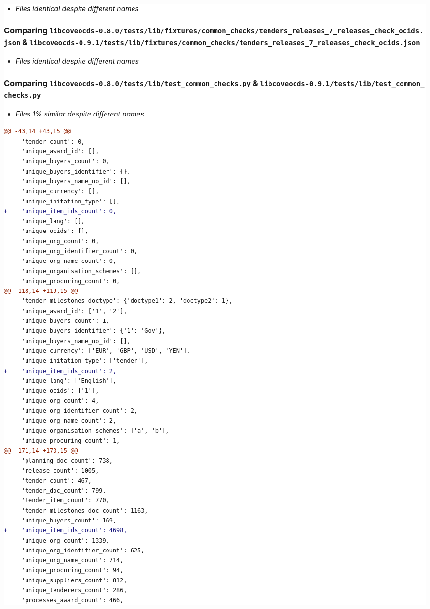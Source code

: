  * *Files identical despite different names*

### Comparing `libcoveocds-0.8.0/tests/lib/fixtures/common_checks/tenders_releases_7_releases_check_ocids.json` & `libcoveocds-0.9.1/tests/lib/fixtures/common_checks/tenders_releases_7_releases_check_ocids.json`

 * *Files identical despite different names*

### Comparing `libcoveocds-0.8.0/tests/lib/test_common_checks.py` & `libcoveocds-0.9.1/tests/lib/test_common_checks.py`

 * *Files 1% similar despite different names*

```diff
@@ -43,14 +43,15 @@
     'tender_count': 0,
     'unique_award_id': [],
     'unique_buyers_count': 0,
     'unique_buyers_identifier': {},
     'unique_buyers_name_no_id': [],
     'unique_currency': [],
     'unique_initation_type': [],
+    'unique_item_ids_count': 0,
     'unique_lang': [],
     'unique_ocids': [],
     'unique_org_count': 0,
     'unique_org_identifier_count': 0,
     'unique_org_name_count': 0,
     'unique_organisation_schemes': [],
     'unique_procuring_count': 0,
@@ -118,14 +119,15 @@
     'tender_milestones_doctype': {'doctype1': 2, 'doctype2': 1},
     'unique_award_id': ['1', '2'],
     'unique_buyers_count': 1,
     'unique_buyers_identifier': {'1': 'Gov'},
     'unique_buyers_name_no_id': [],
     'unique_currency': ['EUR', 'GBP', 'USD', 'YEN'],
     'unique_initation_type': ['tender'],
+    'unique_item_ids_count': 2,
     'unique_lang': ['English'],
     'unique_ocids': ['1'],
     'unique_org_count': 4,
     'unique_org_identifier_count': 2,
     'unique_org_name_count': 2,
     'unique_organisation_schemes': ['a', 'b'],
     'unique_procuring_count': 1,
@@ -171,14 +173,15 @@
     'planning_doc_count': 738,
     'release_count': 1005,
     'tender_count': 467,
     'tender_doc_count': 799,
     'tender_item_count': 770,
     'tender_milestones_doc_count': 1163,
     'unique_buyers_count': 169,
+    'unique_item_ids_count': 4698,
     'unique_org_count': 1339,
     'unique_org_identifier_count': 625,
     'unique_org_name_count': 714,
     'unique_procuring_count': 94,
     'unique_suppliers_count': 812,
     'unique_tenderers_count': 286,
     'processes_award_count': 466,
```

